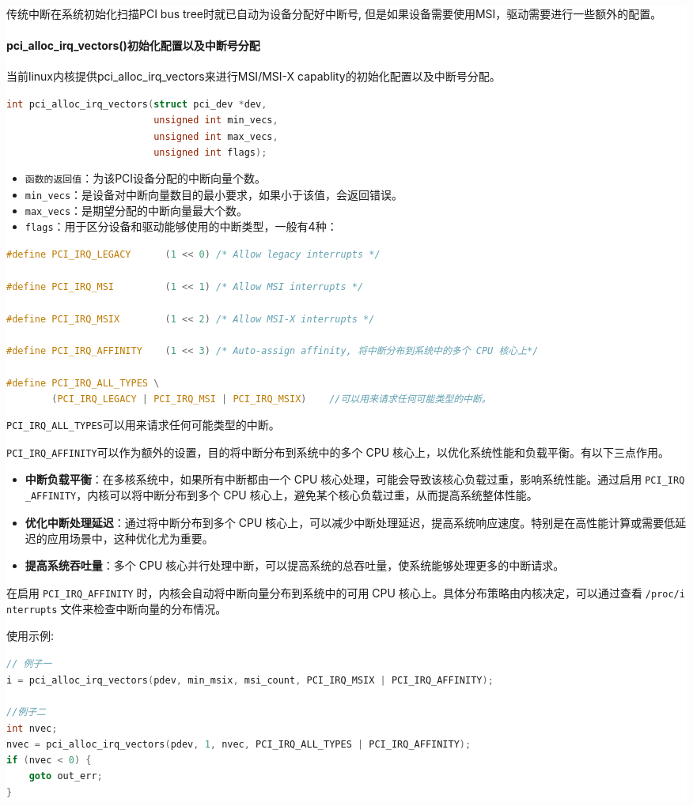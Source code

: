 传统中断在系统初始化扫描PCI bus tree时就已自动为设备分配好中断号, 但是如果设备需要使用MSI，驱动需要进行一些额外的配置。

#### pci_alloc_irq_vectors()初始化配置以及中断号分配

当前linux内核提供pci_alloc_irq_vectors来进行MSI/MSI-X capablity的初始化配置以及中断号分配。

```c
int pci_alloc_irq_vectors(struct pci_dev *dev, 
                          unsigned int min_vecs,
                          unsigned int max_vecs, 
                          unsigned int flags);
```

- `函数的返回值`：为该PCI设备分配的中断向量个数。
- `min_vecs`：是设备对中断向量数目的最小要求，如果小于该值，会返回错误。
- `max_vecs`：是期望分配的中断向量最大个数。
- `flags`：用于区分设备和驱动能够使用的中断类型，一般有4种：

```c
#define PCI_IRQ_LEGACY		(1 << 0) /* Allow legacy interrupts */

#define PCI_IRQ_MSI		    (1 << 1) /* Allow MSI interrupts */

#define PCI_IRQ_MSIX		(1 << 2) /* Allow MSI-X interrupts */

#define PCI_IRQ_AFFINITY	(1 << 3) /* Auto-assign affinity, 将中断分布到系统中的多个 CPU 核心上*/

#define PCI_IRQ_ALL_TYPES \
        (PCI_IRQ_LEGACY | PCI_IRQ_MSI | PCI_IRQ_MSIX)    //可以用来请求任何可能类型的中断。

```

`PCI_IRQ_ALL_TYPES`可以用来请求任何可能类型的中断。

`PCI_IRQ_AFFINITY`可以作为额外的设置，目的将中断分布到系统中的多个 CPU 核心上，以优化系统性能和负载平衡。有以下三点作用。

- **中断负载平衡**：在多核系统中，如果所有中断都由一个 CPU 核心处理，可能会导致该核心负载过重，影响系统性能。通过启用 `PCI_IRQ_AFFINITY`，内核可以将中断分布到多个 CPU 核心上，避免某个核心负载过重，从而提高系统整体性能。

- **优化中断处理延迟**：通过将中断分布到多个 CPU 核心上，可以减少中断处理延迟，提高系统响应速度。特别是在高性能计算或需要低延迟的应用场景中，这种优化尤为重要。

- **提高系统吞吐量**：多个 CPU 核心并行处理中断，可以提高系统的总吞吐量，使系统能够处理更多的中断请求。

在启用 `PCI_IRQ_AFFINITY` 时，内核会自动将中断向量分布到系统中的可用 CPU 核心上。具体分布策略由内核决定，可以通过查看 `/proc/interrupts` 文件来检查中断向量的分布情况。

使用示例:

```c
// 例子一
i = pci_alloc_irq_vectors(pdev, min_msix, msi_count, PCI_IRQ_MSIX | PCI_IRQ_AFFINITY);

//例子二
int nvec;
nvec = pci_alloc_irq_vectors(pdev, 1, nvec, PCI_IRQ_ALL_TYPES | PCI_IRQ_AFFINITY);
if (nvec < 0) {
    goto out_err;
}
```
